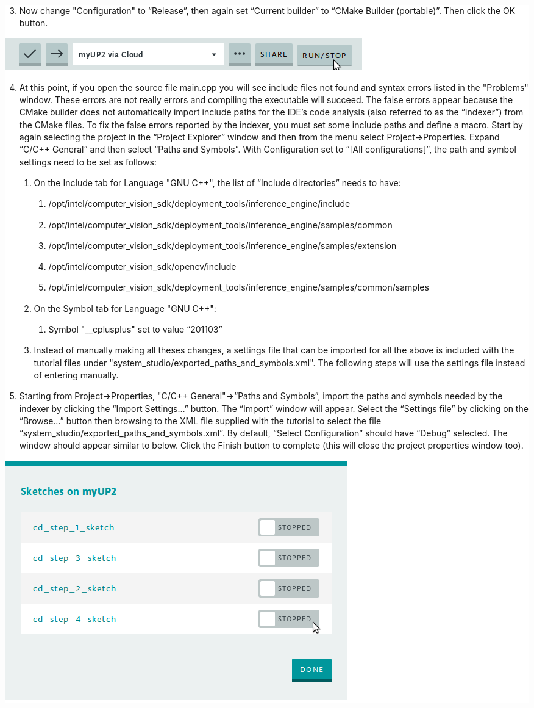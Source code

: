 3. Now change "Configuration" to “Release”, then again set “Current builder” to “CMake Builder (portable)”.  Then click the OK button.

![image alt text](../doc_support/step4_image_14.png)

4. At this point, if you open the source file main.cpp you will see include files not found and syntax errors listed in the "Problems" window.  These errors are not really errors and compiling the executable will succeed.  The false errors appear because the CMake builder does not automatically import include paths for the IDE’s code analysis (also referred to as the “Indexer”) from the CMake files.  To fix the false errors reported by the indexer, you must set some include paths and define a macro.  Start by again selecting the project in the “Project Explorer” window and then from the menu select Project->Properties.  Expand “C/C++ General” and then select “Paths and Symbols”.  With Configuration set to  “[All configurations]”, the path and symbol settings need to be set as follows:

   1. On the Include tab for Language "GNU C++", the list of “Include directories” needs to have:

      1. /opt/intel/computer_vision_sdk/deployment_tools/inference_engine/include

      2. /opt/intel/computer_vision_sdk/deployment_tools/inference_engine/samples/common

      3. /opt/intel/computer_vision_sdk/deployment_tools/inference_engine/samples/extension

      4. /opt/intel/computer_vision_sdk/opencv/include

      5. /opt/intel/computer_vision_sdk/deployment_tools/inference_engine/samples/common/samples

   2. On the Symbol tab for Language "GNU C++":

      1. Symbol "__cplusplus" set to value “201103”

   3. Instead of manually making all theses changes, a settings file that can be imported for all the above is included with the tutorial files under "system_studio/exported_paths_and_symbols.xml".  The following steps will use the settings file instead of entering manually.	

5. Starting from Project->Properties, "C/C++ General"->“Paths and Symbols”, import the paths and symbols needed by the indexer by clicking the “Import Settings…” button.  The “Import” window will appear.  Select the “Settings file” by clicking on the “Browse…” button then browsing to the XML file supplied with the tutorial to select the file “system_studio/exported_paths_and_symbols.xml”.   By default, “Select Configuration” should have “Debug” selected.  The window should appear similar to below.  Click the Finish button to complete (this will close the project properties window too).

![image alt text](../doc_support/step4_image_15.png)
